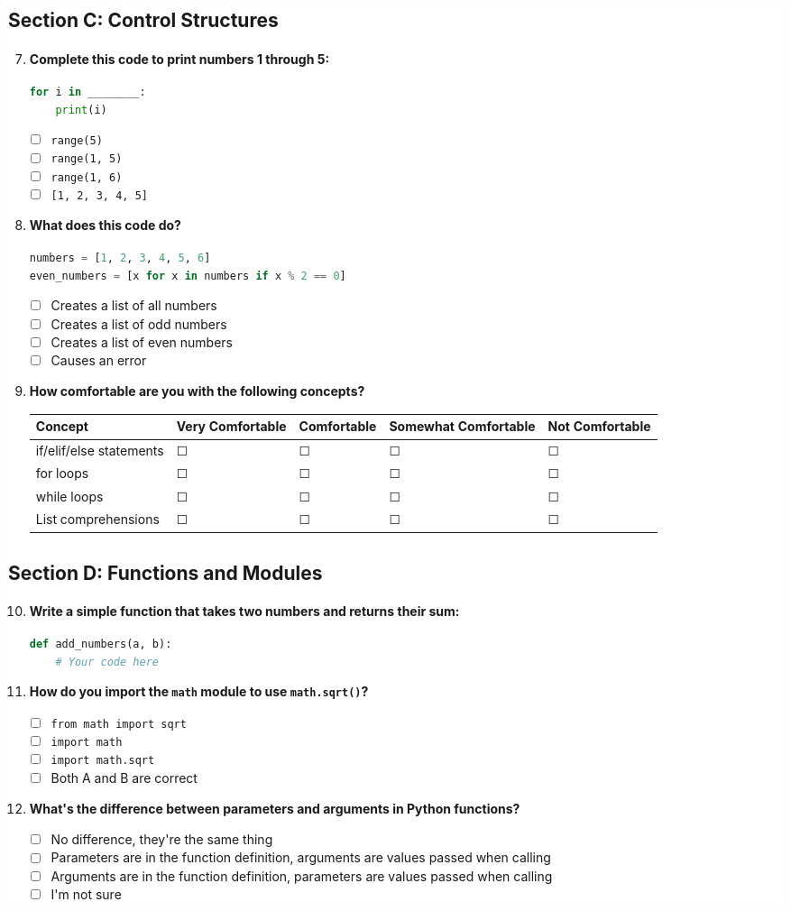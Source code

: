 ## Section C: Control Structures

7. **Complete this code to print numbers 1 through 5:**
   ```python
   for i in ________:
       print(i)
   ```
   - [ ] `range(5)`
   - [ ] `range(1, 5)`
   - [ ] `range(1, 6)`
   - [ ] `[1, 2, 3, 4, 5]`

8. **What does this code do?**
   ```python
   numbers = [1, 2, 3, 4, 5, 6]
   even_numbers = [x for x in numbers if x % 2 == 0]
   ```
   - [ ] Creates a list of all numbers
   - [ ] Creates a list of odd numbers
   - [ ] Creates a list of even numbers
   - [ ] Causes an error

9. **How comfortable are you with the following concepts?**

   | Concept | Very Comfortable | Comfortable | Somewhat Comfortable | Not Comfortable |
   |---------|------------------|-------------|---------------------|-----------------|
   | if/elif/else statements | ☐ | ☐ | ☐ | ☐ |
   | for loops | ☐ | ☐ | ☐ | ☐ |
   | while loops | ☐ | ☐ | ☐ | ☐ |
   | List comprehensions | ☐ | ☐ | ☐ | ☐ |

## Section D: Functions and Modules

10. **Write a simple function that takes two numbers and returns their sum:**
    ```python
    def add_numbers(a, b):
        # Your code here
    ```

11. **How do you import the `math` module to use `math.sqrt()`?**
    - [ ] `from math import sqrt`
    - [ ] `import math`
    - [ ] `import math.sqrt`
    - [ ] Both A and B are correct

12. **What's the difference between parameters and arguments in Python functions?**
    - [ ] No difference, they're the same thing
    - [ ] Parameters are in the function definition, arguments are values passed when calling
    - [ ] Arguments are in the function definition, parameters are values passed when calling
    - [ ] I'm not sure
